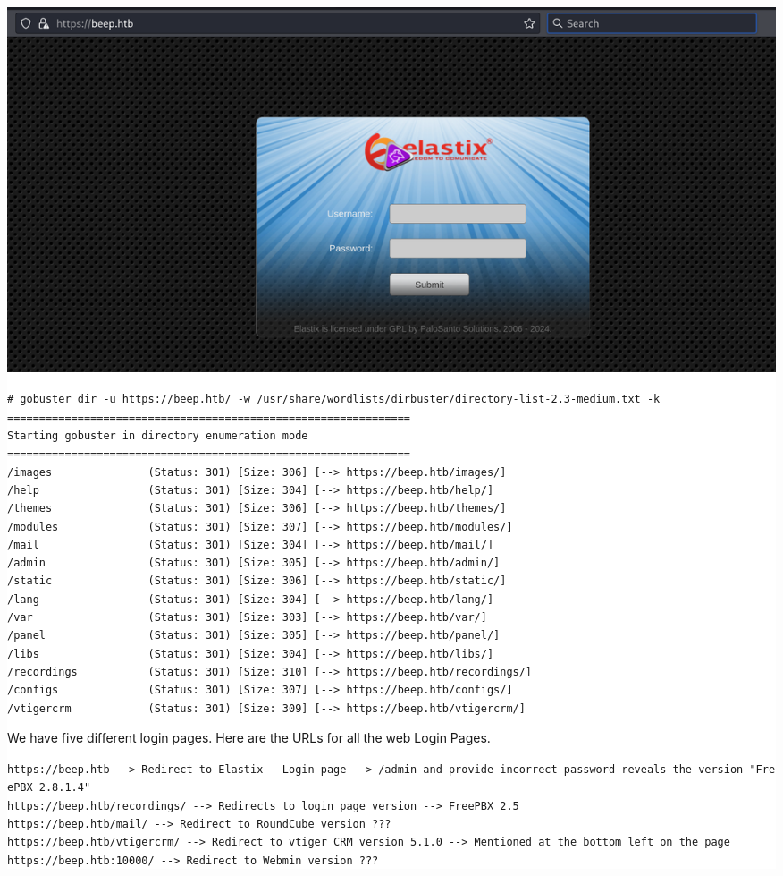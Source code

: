 ![](Beep_Web0.png)

```
# gobuster dir -u https://beep.htb/ -w /usr/share/wordlists/dirbuster/directory-list-2.3-medium.txt -k
===============================================================
Starting gobuster in directory enumeration mode
===============================================================
/images               (Status: 301) [Size: 306] [--> https://beep.htb/images/]
/help                 (Status: 301) [Size: 304] [--> https://beep.htb/help/]
/themes               (Status: 301) [Size: 306] [--> https://beep.htb/themes/]
/modules              (Status: 301) [Size: 307] [--> https://beep.htb/modules/]
/mail                 (Status: 301) [Size: 304] [--> https://beep.htb/mail/]
/admin                (Status: 301) [Size: 305] [--> https://beep.htb/admin/]
/static               (Status: 301) [Size: 306] [--> https://beep.htb/static/]
/lang                 (Status: 301) [Size: 304] [--> https://beep.htb/lang/]
/var                  (Status: 301) [Size: 303] [--> https://beep.htb/var/]
/panel                (Status: 301) [Size: 305] [--> https://beep.htb/panel/]
/libs                 (Status: 301) [Size: 304] [--> https://beep.htb/libs/]
/recordings           (Status: 301) [Size: 310] [--> https://beep.htb/recordings/]
/configs              (Status: 301) [Size: 307] [--> https://beep.htb/configs/]
/vtigercrm            (Status: 301) [Size: 309] [--> https://beep.htb/vtigercrm/]
```

We have five different login pages. Here are the URLs for all the web Login Pages.
```
https://beep.htb --> Redirect to Elastix - Login page --> /admin and provide incorrect password reveals the version "FreePBX 2.8.1.4"
https://beep.htb/recordings/ --> Redirects to login page version --> FreePBX 2.5
https://beep.htb/mail/ --> Redirect to RoundCube version ???
https://beep.htb/vtigercrm/ --> Redirect to vtiger CRM version 5.1.0 --> Mentioned at the bottom left on the page
https://beep.htb:10000/ --> Redirect to Webmin version ???
```
